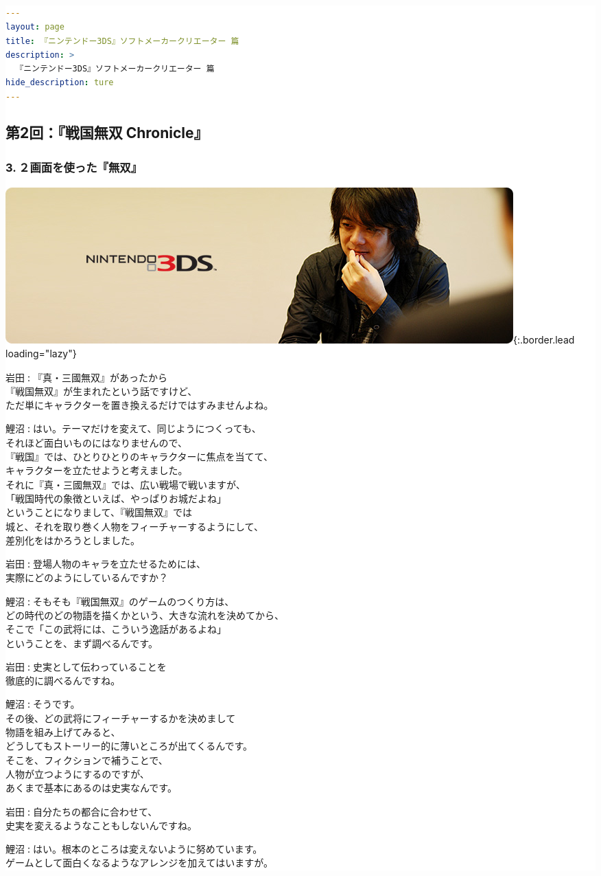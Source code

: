 ```yaml
---
layout: page
title: 『ニンテンドー3DS』ソフトメーカークリエーター 篇
description: >
  『ニンテンドー3DS』ソフトメーカークリエーター 篇
hide_description: ture
---
```


## 第2回：『戦国無双 Chronicle』

### 3. ２画面を使った『無双』

![](/interviews/jp/3ds/creators/vol1/img/mainvisual3.jpg){:.border.lead loading="lazy"}

岩田
: 『真・三國無双』があったから<br>『戦国無双』が生まれたという話ですけど、<br>ただ単にキャラクターを置き換えるだけではすみませんよね。

鯉沼
: はい。テーマだけを変えて、同じようにつくっても、<br>それほど面白いものにはなりませんので、<br>『戦国』では、ひとりひとりのキャラクターに焦点を当てて、<br>キャラクターを立たせようと考えました。<br>それに『真・三國無双』では、広い戦場で戦いますが、<br>「戦国時代の象徴といえば、やっぱりお城だよね」<br>ということになりまして、『戦国無双』では<br>城と、それを取り巻く人物をフィーチャーするようにして、<br>差別化をはかろうとしました。

岩田
: 登場人物のキャラを立たせるためには、<br>実際にどのようにしているんですか？

鯉沼
: そもそも『戦国無双』のゲームのつくり方は、<br>どの時代のどの物語を描くかという、大きな流れを決めてから、<br>そこで「この武将には、こういう逸話があるよね」<br>ということを、まず調べるんです。

岩田
: 史実として伝わっていることを<br>徹底的に調べるんですね。

鯉沼
: そうです。<br>その後、どの武将にフィーチャーするかを決めまして<br>物語を組み上げてみると、<br>どうしてもストーリー的に薄いところが出てくるんです。<br>そこを、フィクションで補うことで、<br>人物が立つようにするのですが、<br>あくまで基本にあるのは史実なんです。

岩田
: 自分たちの都合に合わせて、<br>史実を変えるようなこともしないんですね。

鯉沼
: はい。根本のところは変えないように努めています。<br>ゲームとして面白くなるようなアレンジを加えてはいますが。
